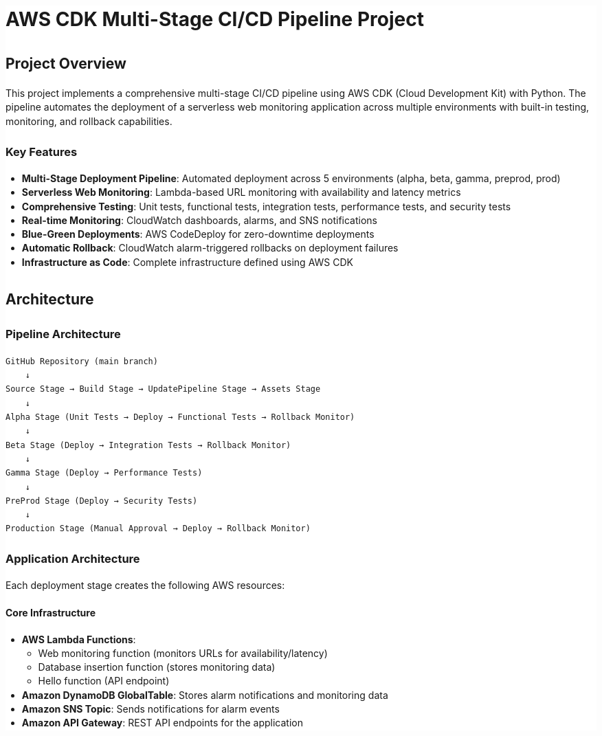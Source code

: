 
# AWS CDK Multi-Stage CI/CD Pipeline Project

## Project Overview

This project implements a comprehensive multi-stage CI/CD pipeline using AWS CDK (Cloud Development Kit) with Python. The pipeline automates the deployment of a serverless web monitoring application across multiple environments with built-in testing, monitoring, and rollback capabilities.

### Key Features

- **Multi-Stage Deployment Pipeline**: Automated deployment across 5 environments (alpha, beta, gamma, preprod, prod)
- **Serverless Web Monitoring**: Lambda-based URL monitoring with availability and latency metrics
- **Comprehensive Testing**: Unit tests, functional tests, integration tests, performance tests, and security tests
- **Real-time Monitoring**: CloudWatch dashboards, alarms, and SNS notifications
- **Blue-Green Deployments**: AWS CodeDeploy for zero-downtime deployments
- **Automatic Rollback**: CloudWatch alarm-triggered rollbacks on deployment failures
- **Infrastructure as Code**: Complete infrastructure defined using AWS CDK

## Architecture

### Pipeline Architecture

```
GitHub Repository (main branch)
    ↓
Source Stage → Build Stage → UpdatePipeline Stage → Assets Stage
    ↓
Alpha Stage (Unit Tests → Deploy → Functional Tests → Rollback Monitor)
    ↓
Beta Stage (Deploy → Integration Tests → Rollback Monitor)
    ↓
Gamma Stage (Deploy → Performance Tests)
    ↓
PreProd Stage (Deploy → Security Tests)
    ↓
Production Stage (Manual Approval → Deploy → Rollback Monitor)
```

### Application Architecture

Each deployment stage creates the following AWS resources:

#### Core Infrastructure
- **AWS Lambda Functions**: 
  - Web monitoring function (monitors URLs for availability/latency)
  - Database insertion function (stores monitoring data)
  - Hello function (API endpoint)
- **Amazon DynamoDB GlobalTable**: Stores alarm notifications and monitoring data
- **Amazon SNS Topic**: Sends notifications for alarm events
- **Amazon API Gateway**: REST API endpoints for the application
